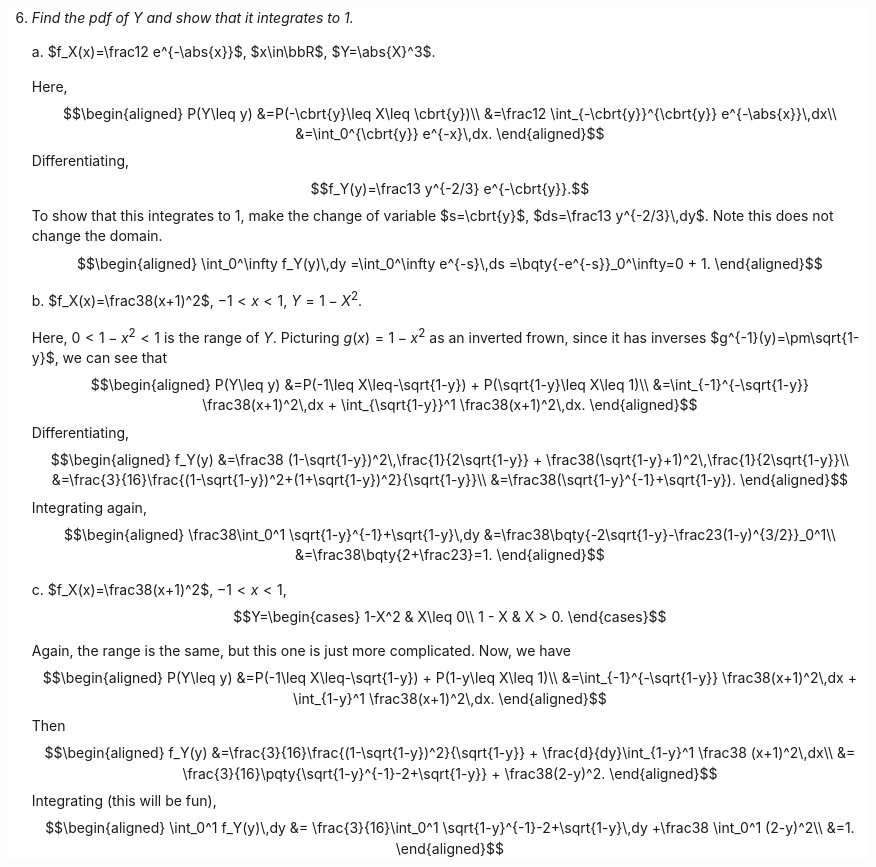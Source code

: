 6. *Find the pdf of $Y$ and show that it integrates to 1.*

   a. $f_X(x)=\frac12 e^{-\abs{x}}$, $x\in\bbR$, $Y=\abs{X}^3$.

      Here, $$\begin{aligned}
      P(Y\leq y)
      &=P(-\cbrt{y}\leq X\leq \cbrt{y})\\
      &=\frac12 \int_{-\cbrt{y}}^{\cbrt{y}} e^{-\abs{x}}\,dx\\
      &=\int_0^{\cbrt{y}} e^{-x}\,dx.
      \end{aligned}$$
      Differentiating,
      $$f_Y(y)=\frac13 y^{-2/3} e^{-\cbrt{y}}.$$
      To show that this integrates to 1, make the change of variable $s=\cbrt{y}$, $ds=\frac13 y^{-2/3}\,dy$. Note this does not change the domain.
      $$\begin{aligned}
      \int_0^\infty f_Y(y)\,dy
      =\int_0^\infty e^{-s}\,ds
      =\bqty{-e^{-s}}_0^\infty=0 + 1.
      \end{aligned}$$

   b. $f_X(x)=\frac38(x+1)^2$, $-1<x<1$, $Y=1-X^2$.

      Here, $0<1-x^2<1$ is the range of $Y$. Picturing $g(x)=1-x^2$ as an inverted frown, since it has inverses $g^{-1}(y)=\pm\sqrt{1-y}$, we can see that $$\begin{aligned}
      P(Y\leq y)
      &=P(-1\leq X\leq-\sqrt{1-y}) + P(\sqrt{1-y}\leq X\leq 1)\\
      &=\int_{-1}^{-\sqrt{1-y}} \frac38(x+1)^2\,dx + \int_{\sqrt{1-y}}^1 \frac38(x+1)^2\,dx.
      \end{aligned}$$
      Differentiating, $$\begin{aligned}
      f_Y(y)
      &=\frac38 (1-\sqrt{1-y})^2\,\frac{1}{2\sqrt{1-y}} + \frac38(\sqrt{1-y}+1)^2\,\frac{1}{2\sqrt{1-y}}\\
      &=\frac{3}{16}\frac{(1-\sqrt{1-y})^2+(1+\sqrt{1-y})^2}{\sqrt{1-y}}\\
      &=\frac38(\sqrt{1-y}^{-1}+\sqrt{1-y}).
      \end{aligned}$$
      Integrating again,
      $$\begin{aligned}
      \frac38\int_0^1 \sqrt{1-y}^{-1}+\sqrt{1-y}\,dy
      &=\frac38\bqty{-2\sqrt{1-y}-\frac23(1-y)^{3/2}}_0^1\\
      &=\frac38\bqty{2+\frac23}=1.
      \end{aligned}$$

   c. $f_X(x)=\frac38(x+1)^2$, $-1<x<1$, $$Y=\begin{cases}
   1-X^2 & X\leq 0\\
   1 - X & X > 0.
   \end{cases}$$

      Again, the range is the same, but this one is just more complicated. Now, we have $$\begin{aligned}
      P(Y\leq y)
      &=P(-1\leq X\leq-\sqrt{1-y}) + P(1-y\leq X\leq 1)\\
      &=\int_{-1}^{-\sqrt{1-y}} \frac38(x+1)^2\,dx + \int_{1-y}^1 \frac38(x+1)^2\,dx.
      \end{aligned}$$
      Then $$\begin{aligned}
      f_Y(y)
      &=\frac{3}{16}\frac{(1-\sqrt{1-y})^2}{\sqrt{1-y}} + \frac{d}{dy}\int_{1-y}^1 \frac38 (x+1)^2\,dx\\
      &= \frac{3}{16}\pqty{\sqrt{1-y}^{-1}-2+\sqrt{1-y}}  + \frac38(2-y)^2.
      \end{aligned}$$
      Integrating (this will be fun),
      $$\begin{aligned}
      \int_0^1 f_Y(y)\,dy
      &=
      \frac{3}{16}\int_0^1 \sqrt{1-y}^{-1}-2+\sqrt{1-y}\,dy
      +\frac38 \int_0^1 (2-y)^2\\
      &=1.
      \end{aligned}$$
